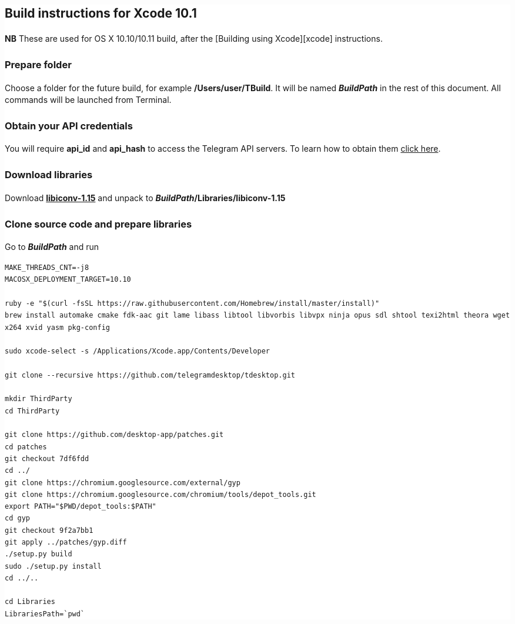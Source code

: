 ## Build instructions for Xcode 10.1

**NB** These are used for OS X 10.10/10.11 build, after the [Building using Xcode][xcode] instructions.

### Prepare folder

Choose a folder for the future build, for example **/Users/user/TBuild**. It will be named ***BuildPath*** in the rest of this document. All commands will be launched from Terminal.

### Obtain your API credentials

You will require **api_id** and **api_hash** to access the Telegram API servers. To learn how to obtain them [click here][api_credentials].

### Download libraries

Download [**libiconv-1.15**](http://www.gnu.org/software/libiconv/#downloading) and unpack to ***BuildPath*/Libraries/libiconv-1.15**

### Clone source code and prepare libraries

Go to ***BuildPath*** and run

    MAKE_THREADS_CNT=-j8
    MACOSX_DEPLOYMENT_TARGET=10.10

    ruby -e "$(curl -fsSL https://raw.githubusercontent.com/Homebrew/install/master/install)"
    brew install automake cmake fdk-aac git lame libass libtool libvorbis libvpx ninja opus sdl shtool texi2html theora wget x264 xvid yasm pkg-config

    sudo xcode-select -s /Applications/Xcode.app/Contents/Developer

    git clone --recursive https://github.com/telegramdesktop/tdesktop.git

    mkdir ThirdParty
    cd ThirdParty

    git clone https://github.com/desktop-app/patches.git
    cd patches
    git checkout 7df6fdd
    cd ../
    git clone https://chromium.googlesource.com/external/gyp
    git clone https://chromium.googlesource.com/chromium/tools/depot_tools.git
    export PATH="$PWD/depot_tools:$PATH"
    cd gyp
    git checkout 9f2a7bb1
    git apply ../patches/gyp.diff
    ./setup.py build
    sudo ./setup.py install
    cd ../..

    cd Libraries
    LibrariesPath=`pwd`


[api_credentials]: api_credentials.md